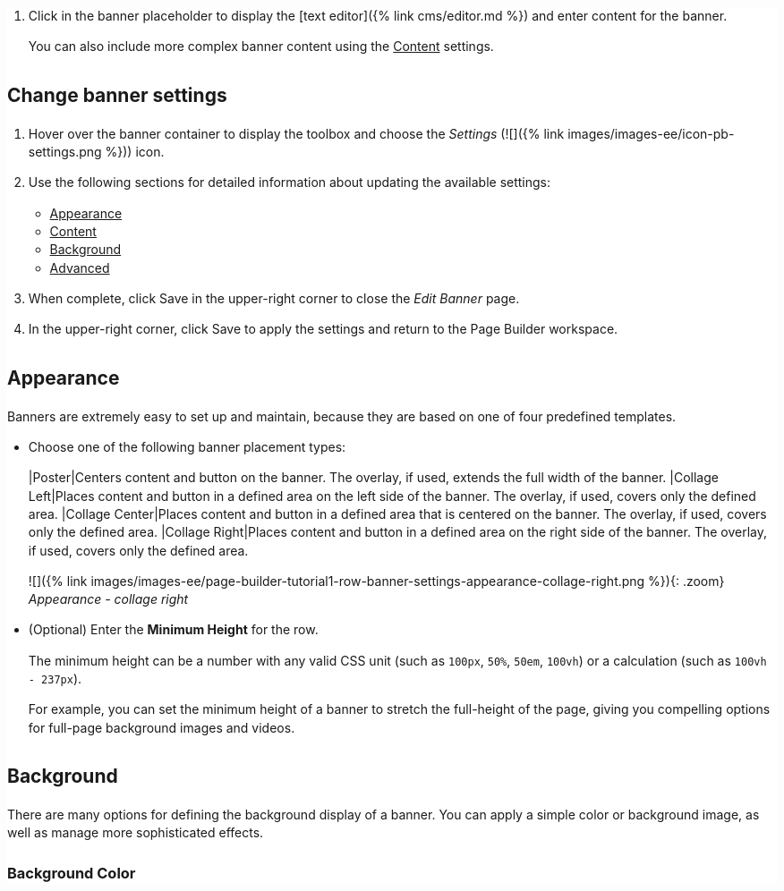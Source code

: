 1. Click in the banner placeholder to display the [text editor]({% link cms/editor.md %}) and enter content for the banner.

   You can also include more complex banner content using the [Content](#content) settings.

## Change banner settings

1. Hover over the banner container to display the toolbox and choose the _Settings_ (![]({% link images/images-ee/icon-pb-settings.png %})) icon.

1. Use the following sections for detailed information about updating the available settings:

   - [Appearance](#appearance)
   - [Content](#content)
   - [Background](#background)
   - [Advanced](#advanced)

1. When complete, click <span class="btn">Save</span> in the upper-right corner to close the _Edit Banner_ page.

1. In the upper-right corner, click <span class="btn">Save</span> to apply the settings and return to the Page Builder workspace.

## Appearance

Banners are extremely easy to set up and maintain, because they are based on one of four predefined templates.

- Choose one of the following banner placement types:

   |Poster|Centers content and button on the banner. The overlay, if used, extends the full width of the banner.
   |Collage Left|Places content and button in a defined area on the left side of the banner. The overlay, if used, covers only the defined area.
   |Collage Center|Places content and button in a defined area that is centered on the banner. The overlay, if used, covers only the defined area.
   |Collage Right|Places content and button in a defined area on the right side of the banner. The overlay, if used, covers only the defined area.

   ![]({% link images/images-ee/page-builder-tutorial1-row-banner-settings-appearance-collage-right.png %}){: .zoom}
   _Appearance - collage right_

- (Optional) Enter the **Minimum Height** for the row.

   The minimum height can be a number with any valid CSS unit (such as `100px`, `50%`, `50em`, `100vh`) or a calculation (such as `100vh - 237px`).

   For example, you can set the minimum height of a banner to stretch the full-height of the page, giving you compelling options for full-page background images and videos.

## Background

There are many options for defining the background display of a banner. You can apply a simple color or background image, as well as manage more sophisticated effects.

### Background Color
